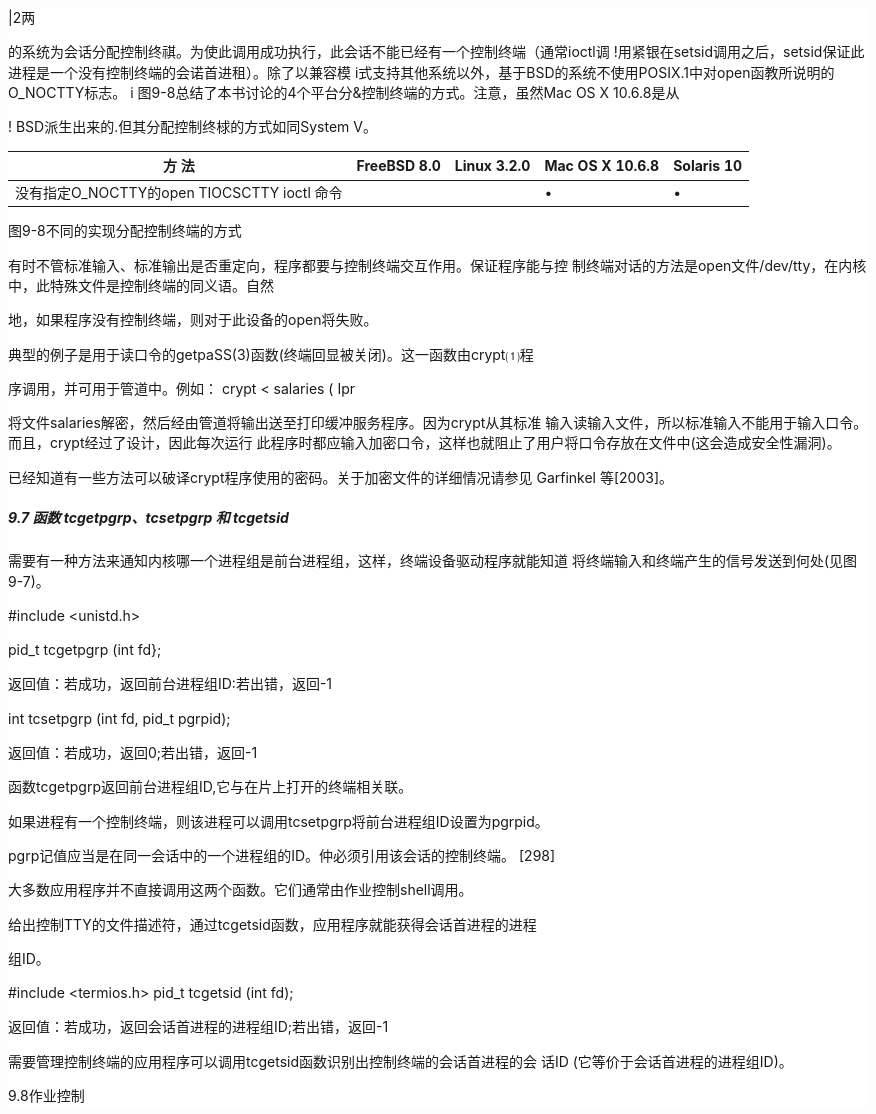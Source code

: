 |2两



的系统为会话分配控制终祺。为使此调用成功执行，此会话不能已经有一个控制终端（通常ioctl调 !用紧银在setsid调用之后，setsid保证此进程是一个没有控制终端的会诺首进租）。除了以兼容模 i式支持其他系统以外，基于BSD的系统不使用POSIX.1中对open函教所说明的O_NOCTTY标志。 i    图9-8总结了本书讨论的4个平台分&控制终端的方式。注意，虽然Mac OS X 10.6.8是从

! BSD派生出来的.但其分配控制终梂的方式如同System V。

| 方    法                                    | FreeBSD 8.0 | Linux 3.2.0 | Mac OS X 10.6.8 | Solaris 10 |
| ------------------------------------------- | ----------- | ----------- | --------------- | ---------- |
| 没有指定O_NOCTTY的open TIOCSCTTY ioctl 命令 |             |             | •               | •          |

图9-8不同的实现分配控制终端的方式

有时不管标准输入、标准输出是否重定向，程序都要与控制终端交互作用。保证程序能与控 制终端对话的方法是open文件/dev/tty，在内核中，此特殊文件是控制终端的同义语。自然

地，如果程序没有控制终端，则对于此设备的open将失败。

典型的例子是用于读口令的getpaSS(3)函数(终端回显被关闭)。这一函数由crypt⑴程

序调用，并可用于管道中。例如： crypt < salaries ( Ipr

将文件salaries解密，然后经由管道将输出送至打印缓冲服务程序。因为crypt从其标准 输入读输入文件，所以标准输入不能用于输入口令。而且，crypt经过了设计，因此每次运行 此程序时都应输入加密口令，这样也就阻止了用户将口令存放在文件中(这会造成安全性漏洞)。

已经知道有一些方法可以破译crypt程序使用的密码。关于加密文件的详细情况请参见 Garfinkel 等[2003]。

##### 9.7 函数 tcgetpgrp、tcsetpgrp 和 tcgetsid

需要有一种方法来通知内核哪一个进程组是前台进程组，这样，终端设备驱动程序就能知道 将终端输入和终端产生的信号发送到何处(见图9-7)。

\#include <unistd.h>

pid_t tcgetpgrp (int fd};

返回值：若成功，返回前台进程组ID:若出错，返回-1

int tcsetpgrp (int fd, pid_t pgrpid);

返回值：若成功，返回0;若出错，返回-1

函数tcgetpgrp返回前台进程组ID,它与在片上打开的终端相关联。

如果进程有一个控制终端，则该进程可以调用tcsetpgrp将前台进程组ID设置为pgrpid。

pgrp记值应当是在同一会话中的一个进程组的ID。仲必须引用该会话的控制终端。    [298]

大多数应用程序并不直接调用这两个函数。它们通常由作业控制shell调用。

给出控制TTY的文件描述符，通过tcgetsid函数，应用程序就能获得会话首进程的进程

组ID。

\#include <termios.h> pid_t tcgetsid (int fd);

返回值：若成功，返回会话首进程的进程组ID;若出错，返回-1

需要管理控制终端的应用程序可以调用tcgetsid函数识别出控制终端的会话首进程的会 话ID (它等价于会话首进程的进程组ID)。

9.8作业控制
